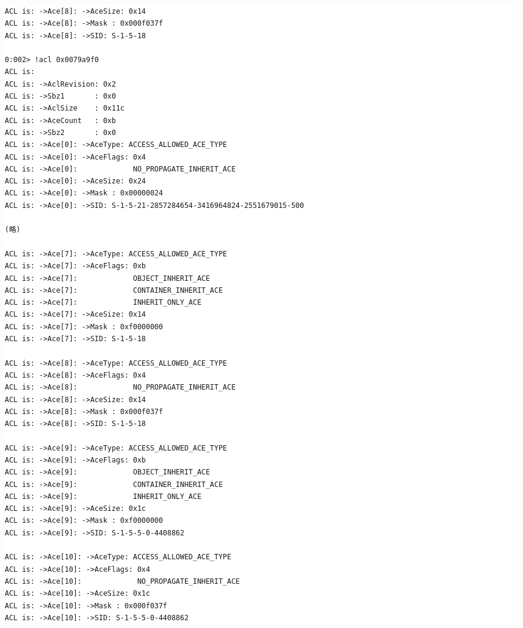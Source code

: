 ```
ACL is: ->Ace[8]: ->AceSize: 0x14 
ACL is: ->Ace[8]: ->Mask : 0x000f037f 
ACL is: ->Ace[8]: ->SID: S-1-5-18

0:002> !acl 0x0079a9f0 
ACL is: 
ACL is: ->AclRevision: 0x2 
ACL is: ->Sbz1       : 0x0 
ACL is: ->AclSize    : 0x11c 
ACL is: ->AceCount   : 0xb 
ACL is: ->Sbz2       : 0x0 
ACL is: ->Ace[0]: ->AceType: ACCESS_ALLOWED_ACE_TYPE 
ACL is: ->Ace[0]: ->AceFlags: 0x4 
ACL is: ->Ace[0]:             NO_PROPAGATE_INHERIT_ACE 
ACL is: ->Ace[0]: ->AceSize: 0x24 
ACL is: ->Ace[0]: ->Mask : 0x00000024 
ACL is: ->Ace[0]: ->SID: S-1-5-21-2857284654-3416964824-2551679015-500

(略)

ACL is: ->Ace[7]: ->AceType: ACCESS_ALLOWED_ACE_TYPE 
ACL is: ->Ace[7]: ->AceFlags: 0xb 
ACL is: ->Ace[7]:             OBJECT_INHERIT_ACE 
ACL is: ->Ace[7]:             CONTAINER_INHERIT_ACE 
ACL is: ->Ace[7]:             INHERIT_ONLY_ACE 
ACL is: ->Ace[7]: ->AceSize: 0x14 
ACL is: ->Ace[7]: ->Mask : 0xf0000000 
ACL is: ->Ace[7]: ->SID: S-1-5-18

ACL is: ->Ace[8]: ->AceType: ACCESS_ALLOWED_ACE_TYPE 
ACL is: ->Ace[8]: ->AceFlags: 0x4 
ACL is: ->Ace[8]:             NO_PROPAGATE_INHERIT_ACE 
ACL is: ->Ace[8]: ->AceSize: 0x14 
ACL is: ->Ace[8]: ->Mask : 0x000f037f 
ACL is: ->Ace[8]: ->SID: S-1-5-18

ACL is: ->Ace[9]: ->AceType: ACCESS_ALLOWED_ACE_TYPE 
ACL is: ->Ace[9]: ->AceFlags: 0xb 
ACL is: ->Ace[9]:             OBJECT_INHERIT_ACE 
ACL is: ->Ace[9]:             CONTAINER_INHERIT_ACE 
ACL is: ->Ace[9]:             INHERIT_ONLY_ACE 
ACL is: ->Ace[9]: ->AceSize: 0x1c 
ACL is: ->Ace[9]: ->Mask : 0xf0000000 
ACL is: ->Ace[9]: ->SID: S-1-5-5-0-4408862

ACL is: ->Ace[10]: ->AceType: ACCESS_ALLOWED_ACE_TYPE 
ACL is: ->Ace[10]: ->AceFlags: 0x4 
ACL is: ->Ace[10]:             NO_PROPAGATE_INHERIT_ACE 
ACL is: ->Ace[10]: ->AceSize: 0x1c 
ACL is: ->Ace[10]: ->Mask : 0x000f037f 
ACL is: ->Ace[10]: ->SID: S-1-5-5-0-4408862
```
 